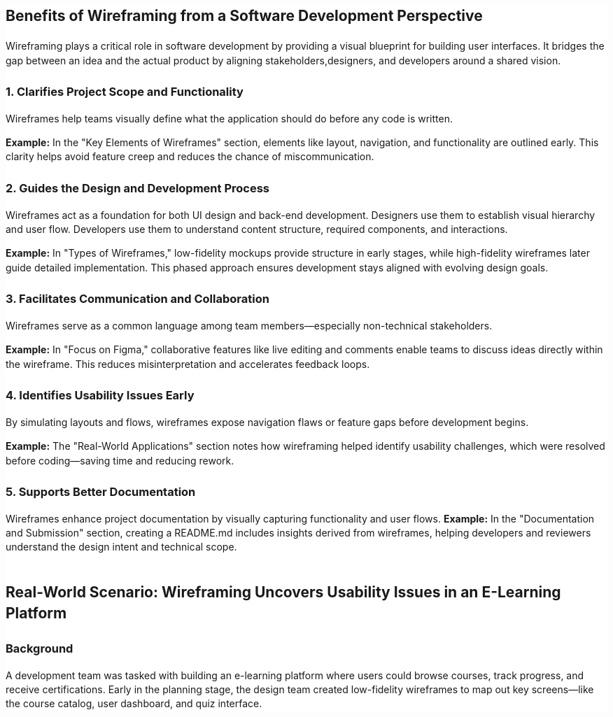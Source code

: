 
## Benefits of Wireframing from a Software Development Perspective
Wireframing plays a critical role in software development by providing 
a visual blueprint for building user interfaces. It bridges the gap between 
an idea and the actual product by aligning stakeholders,designers, and 
developers around a shared vision.

### 1. Clarifies Project Scope and Functionality
Wireframes help teams visually define what the application should do before any code is written.

**Example:**
In the "Key Elements of Wireframes" section, elements like layout, navigation, 
and functionality are outlined early. This clarity helps avoid feature creep and reduces 
the chance of miscommunication.

### 2. Guides the Design and Development Process
Wireframes act as a foundation for both UI design and back-end development.
Designers use them to establish visual hierarchy and user flow.
Developers use them to understand content structure, required components, and interactions.

**Example:**
In "Types of Wireframes," low-fidelity mockups provide structure in early stages, 
while high-fidelity wireframes later guide detailed implementation. This phased 
approach ensures development stays aligned with evolving design goals.

### 3. Facilitates Communication and Collaboration
Wireframes serve as a common language among team members—especially non-technical stakeholders.

**Example:**
In "Focus on Figma," collaborative features like live editing and comments enable teams to discuss ideas 
directly within the wireframe. This reduces misinterpretation and accelerates feedback loops.

### 4. Identifies Usability Issues Early
By simulating layouts and flows, wireframes expose navigation flaws or feature 
gaps before development begins.

**Example:**
The "Real-World Applications" section notes how wireframing helped identify 
usability challenges, which were resolved before coding—saving time and reducing rework.

### 5. Supports Better Documentation
Wireframes enhance project documentation by visually capturing functionality and user flows.
**Example:**
In the "Documentation and Submission" section, creating a README.md includes insights derived from 
wireframes, helping developers and reviewers understand the design intent and technical scope.
#
## Real-World Scenario: Wireframing Uncovers Usability Issues in an E-Learning Platform
### Background
A development team was tasked with building an e-learning platform where users could browse 
courses, track progress, and receive certifications. Early in the planning stage, 
the design team created low-fidelity wireframes to map out key screens—like the course 
catalog, user dashboard, and quiz interface.

